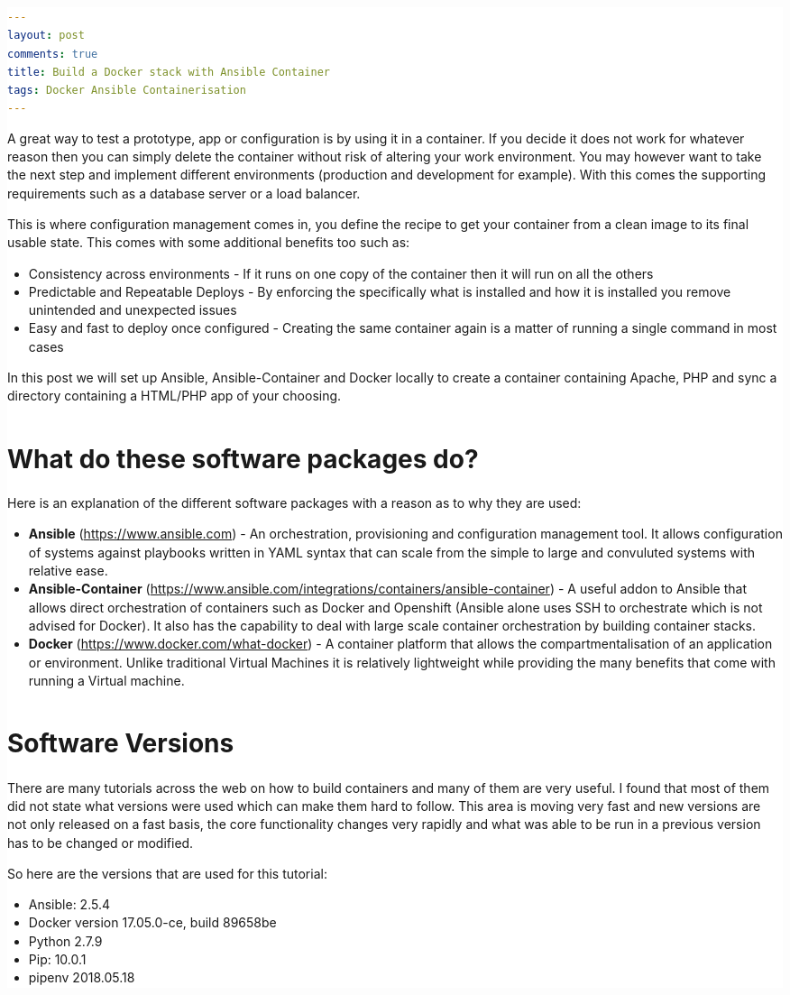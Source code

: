 ```yaml
---
layout: post
comments: true
title: Build a Docker stack with Ansible Container
tags: Docker Ansible Containerisation 
---
```


A great way to test a prototype, app or configuration is by using it in a container. If you decide it does not work for whatever reason then you can simply delete the container without risk of altering your work environment. You may however want to take the next step and implement different environments (production and development for example). With this comes the supporting requirements such as a database server or a load balancer. 

This is where configuration management comes in, you define the recipe to get your container from a clean image to its final usable state. This comes with some additional benefits too such as:
  - Consistency across environments - If it runs on one copy of the container then it will run on all the others
  - Predictable and Repeatable Deploys - By enforcing the specifically what is installed and how it is installed you remove unintended and unexpected issues
  - Easy and fast to deploy once configured - Creating the same container again is a matter of running a single command in most cases
 
In this post we will set up Ansible, Ansible-Container and Docker locally to create a container containing Apache, PHP and sync a directory containing a HTML/PHP app of your choosing.

# What do these software packages do?

Here is an explanation of the different software packages with a reason as to why they are used:
- **Ansible** (https://www.ansible.com) - An orchestration, provisioning and configuration management tool. It allows configuration of systems against playbooks written in YAML syntax that can scale from the simple to large and convuluted systems with relative ease.
- **Ansible-Container** (https://www.ansible.com/integrations/containers/ansible-container) - A useful addon to Ansible that allows direct orchestration of containers such as Docker and Openshift (Ansible alone uses SSH to orchestrate which is not advised for Docker). It also has the capability to deal with large scale container orchestration by building container stacks.
- **Docker** (https://www.docker.com/what-docker) - A container platform that allows the compartmentalisation of an application or environment. Unlike traditional Virtual Machines it is relatively lightweight while providing the many benefits that come with running a Virtual machine.

# Software Versions

There are many tutorials across the web on how to build containers and many of them are very useful. I found that most of them did not state what versions were used which can make them hard to follow. This area is moving very fast and new versions are not only released on a fast basis, the core functionality changes very rapidly and what was able to be run in a previous version has to be changed or modified.

So here are the versions that are used for this tutorial:

  - Ansible: 2.5.4
  - Docker version 17.05.0-ce, build 89658be
  - Python 2.7.9
  - Pip: 10.0.1
  - pipenv 2018.05.18
   